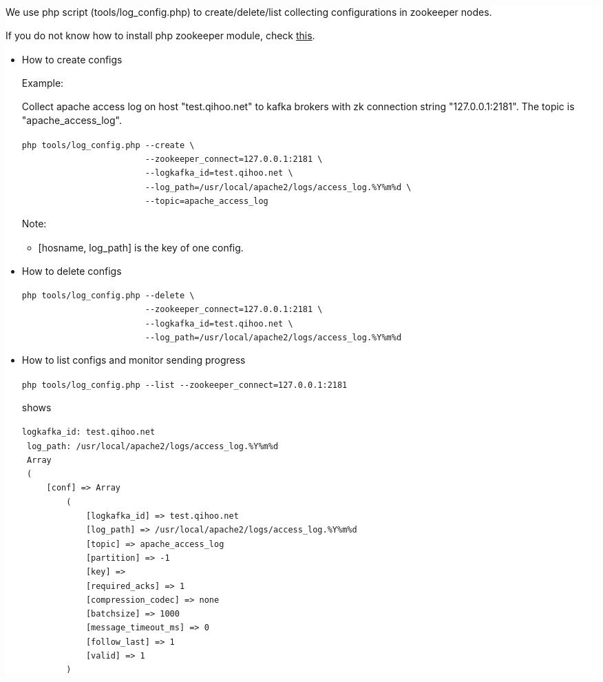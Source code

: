   We use php script (tools/log_config.php) to create/delete/list collecting configurations in zookeeper nodes.
  
  If you do not know how to install php zookeeper module, check [this](docs/install-php-zookeeper-extension.md).


   * How to create configs
   
     Example: 
   
     Collect apache access log on host "test.qihoo.net" to kafka brokers with zk connection string "127.0.0.1:2181". The topic is "apache_access_log".
   
	   ```
	   php tools/log_config.php --create \
	                            --zookeeper_connect=127.0.0.1:2181 \
	                            --logkafka_id=test.qihoo.net \
	                            --log_path=/usr/local/apache2/logs/access_log.%Y%m%d \
	                            --topic=apache_access_log
	   ```
	   
	   Note: 
	   * [hosname, log_path] is the key of one config.
   
   * How to delete configs
   
	   ```
	   php tools/log_config.php --delete \
	                            --zookeeper_connect=127.0.0.1:2181 \
	                            --logkafka_id=test.qihoo.net \
	                            --log_path=/usr/local/apache2/logs/access_log.%Y%m%d
	   ```
      
   * How to list configs and monitor sending progress
   
	   ```
	   php tools/log_config.php --list --zookeeper_connect=127.0.0.1:2181
	   ```
	   
	   shows 
	   
	   ```
	   logkafka_id: test.qihoo.net
		log_path: /usr/local/apache2/logs/access_log.%Y%m%d
		Array
		(
		    [conf] => Array
		        (
		            [logkafka_id] => test.qihoo.net
		            [log_path] => /usr/local/apache2/logs/access_log.%Y%m%d
		            [topic] => apache_access_log
		            [partition] => -1
		            [key] =>
		            [required_acks] => 1
		            [compression_codec] => none
		            [batchsize] => 1000
		            [message_timeout_ms] => 0
		            [follow_last] => 1
		            [valid] => 1
		        )
